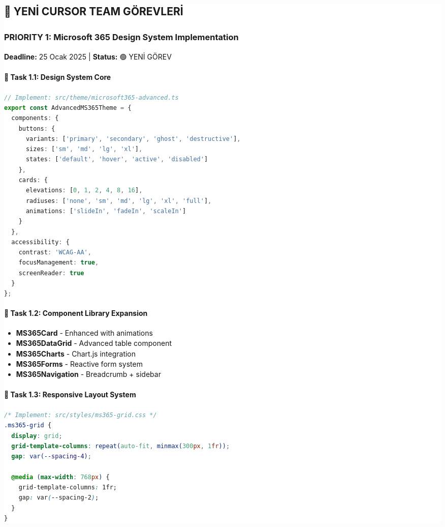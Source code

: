 
## 🎯 YENİ CURSOR TEAM GÖREVLERİ

### **PRIORITY 1: Microsoft 365 Design System Implementation**
**Deadline:** 25 Ocak 2025 | **Status:** 🟢 YENİ GÖREV

#### 🎨 Task 1.1: Design System Core
```typescript
// Implement: src/theme/microsoft365-advanced.ts
export const AdvancedMS365Theme = {
  components: {
    buttons: {
      variants: ['primary', 'secondary', 'ghost', 'destructive'],
      sizes: ['sm', 'md', 'lg', 'xl'],
      states: ['default', 'hover', 'active', 'disabled']
    },
    cards: {
      elevations: [0, 1, 2, 4, 8, 16],
      radiuses: ['none', 'sm', 'md', 'lg', 'xl', 'full'],
      animations: ['slideIn', 'fadeIn', 'scaleIn']
    }
  },
  accessibility: {
    contrast: 'WCAG-AA',
    focusManagement: true,
    screenReader: true
  }
};
```

#### 🎨 Task 1.2: Component Library Expansion
- **MS365Card** - Enhanced with animations
- **MS365DataGrid** - Advanced table component
- **MS365Charts** - Chart.js integration
- **MS365Forms** - Reactive form system
- **MS365Navigation** - Breadcrumb + sidebar

#### 🎨 Task 1.3: Responsive Layout System
```css
/* Implement: src/styles/ms365-grid.css */
.ms365-grid {
  display: grid;
  grid-template-columns: repeat(auto-fit, minmax(300px, 1fr));
  gap: var(--spacing-4);
  
  @media (max-width: 768px) {
    grid-template-columns: 1fr;
    gap: var(--spacing-2);
  }
}
```
